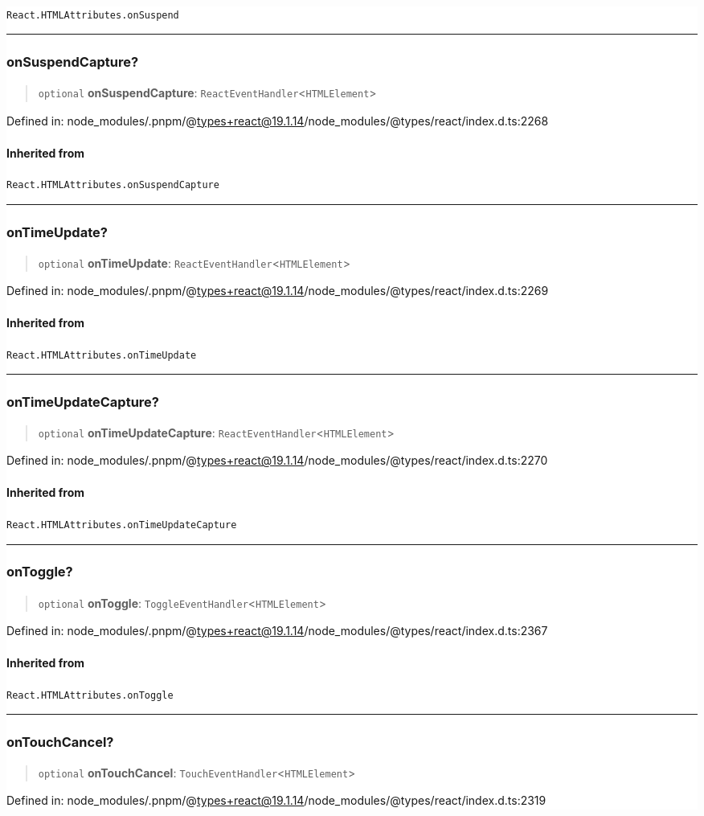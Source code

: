 `React.HTMLAttributes.onSuspend`

***

### onSuspendCapture?

> `optional` **onSuspendCapture**: `ReactEventHandler`\<`HTMLElement`\>

Defined in: node\_modules/.pnpm/@types+react@19.1.14/node\_modules/@types/react/index.d.ts:2268

#### Inherited from

`React.HTMLAttributes.onSuspendCapture`

***

### onTimeUpdate?

> `optional` **onTimeUpdate**: `ReactEventHandler`\<`HTMLElement`\>

Defined in: node\_modules/.pnpm/@types+react@19.1.14/node\_modules/@types/react/index.d.ts:2269

#### Inherited from

`React.HTMLAttributes.onTimeUpdate`

***

### onTimeUpdateCapture?

> `optional` **onTimeUpdateCapture**: `ReactEventHandler`\<`HTMLElement`\>

Defined in: node\_modules/.pnpm/@types+react@19.1.14/node\_modules/@types/react/index.d.ts:2270

#### Inherited from

`React.HTMLAttributes.onTimeUpdateCapture`

***

### onToggle?

> `optional` **onToggle**: `ToggleEventHandler`\<`HTMLElement`\>

Defined in: node\_modules/.pnpm/@types+react@19.1.14/node\_modules/@types/react/index.d.ts:2367

#### Inherited from

`React.HTMLAttributes.onToggle`

***

### onTouchCancel?

> `optional` **onTouchCancel**: `TouchEventHandler`\<`HTMLElement`\>

Defined in: node\_modules/.pnpm/@types+react@19.1.14/node\_modules/@types/react/index.d.ts:2319

